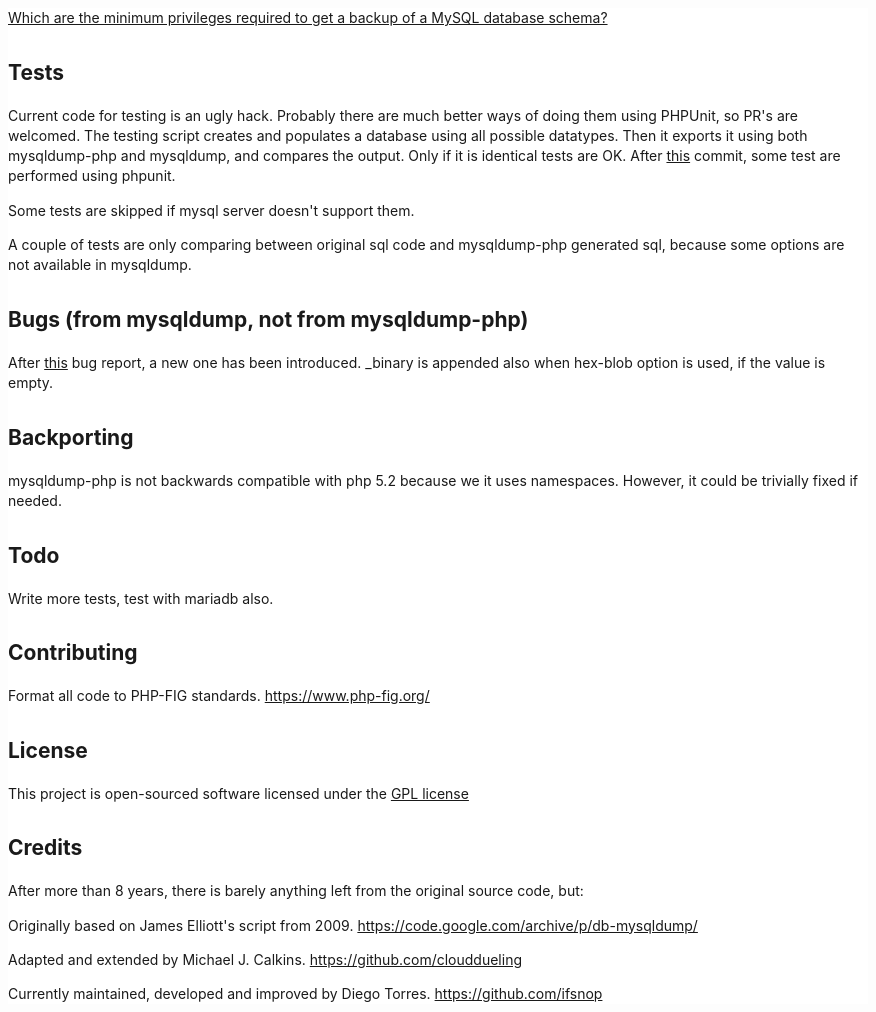 [Which are the minimum privileges required to get a backup of a MySQL database schema?](https://dba.stackexchange.com/questions/55546/which-are-the-minimum-privileges-required-to-get-a-backup-of-a-mysql-database-sc/55572#55572)

## Tests

Current code for testing is an ugly hack. Probably there are much better ways
of doing them using PHPUnit, so PR's are welcomed. The testing script creates
and populates a database using all possible datatypes. Then it exports it
using both mysqldump-php and mysqldump, and compares the output. Only if
it is identical tests are OK. After [this](https://github.com/ifsnop/mysqldump-php/commit/8496fbb1b26dde404804bc8865ec32044da5b813)
commit, some test are performed using phpunit.

Some tests are skipped if mysql server doesn't support them.

A couple of tests are only comparing between original sql code and
mysqldump-php generated sql, because some options are not available in
mysqldump.

## Bugs (from mysqldump, not from mysqldump-php)

After [this](https://bugs.mysql.com/bug.php?id=80150) bug report, a new
one has been introduced. _binary is appended also when hex-blob option is
used, if the value is empty.

## Backporting

mysqldump-php is not backwards compatible with php 5.2 because we it uses
namespaces. However, it could be trivially fixed if needed.

## Todo

Write more tests, test with mariadb also.

## Contributing

Format all code to PHP-FIG standards.
https://www.php-fig.org/

## License

This project is open-sourced software licensed under the [GPL license](https://www.gnu.org/copyleft/gpl.html)

## Credits

After more than 8 years, there is barely anything left from the original source code, but:

Originally based on James Elliott's script from 2009.
https://code.google.com/archive/p/db-mysqldump/

Adapted and extended by Michael J. Calkins.
https://github.com/clouddueling

Currently maintained, developed and improved by Diego Torres.
https://github.com/ifsnop
